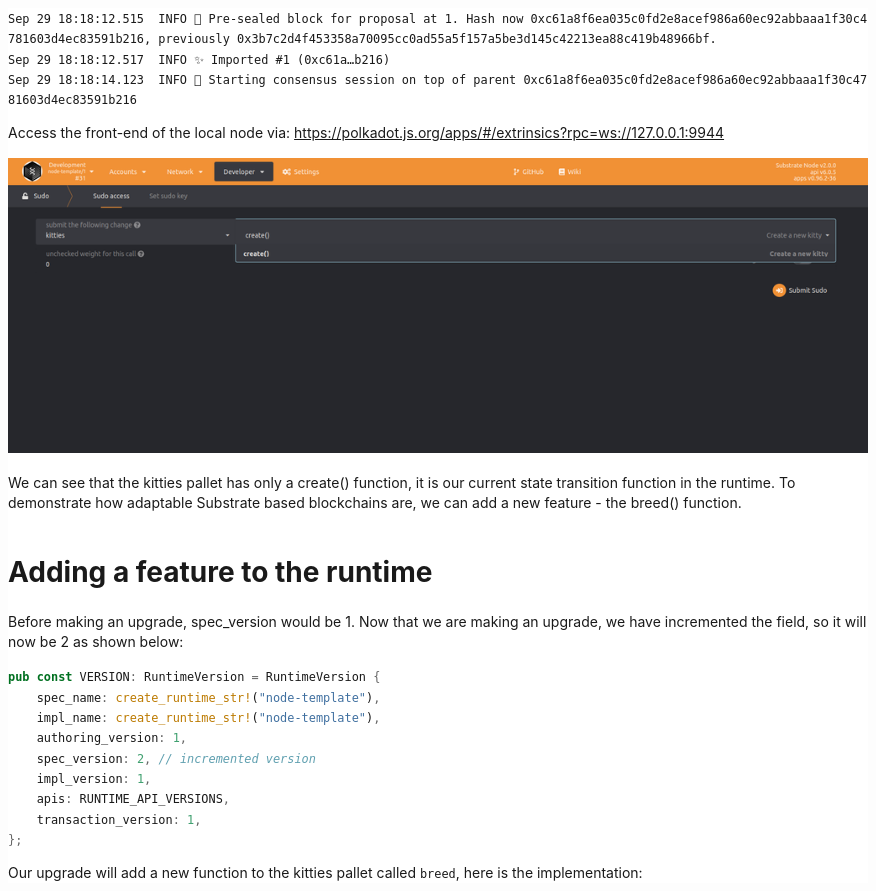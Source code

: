 ```text
Sep 29 18:18:12.515  INFO 🔖 Pre-sealed block for proposal at 1. Hash now 0xc61a8f6ea035c0fd2e8acef986a60ec92abbaaa1f30c4781603d4ec83591b216, previously 0x3b7c2d4f453358a70095cc0ad55a5f157a5be3d145c42213ea88c419b48966bf.    
Sep 29 18:18:12.517  INFO ✨ Imported #1 (0xc61a…b216)    
Sep 29 18:18:14.123  INFO 🙌 Starting consensus session on top of parent 0xc61a8f6ea035c0fd2e8acef986a60ec92abbaaa1f30c4781603d4ec83591b216
```

Access the front-end of the local node via: <https://polkadot.js.org/apps/#/extrinsics?rpc=ws://127.0.0.1:9944>

![](./assets/before-upgrade.png)

We can see that the kitties pallet has only a create() function, it is our current state transition function in the runtime. To demonstrate how adaptable Substrate based blockchains are, we can add a new feature - the breed() function.

# Adding a feature to the runtime

Before making an upgrade, spec_version would be 1. Now that we are making an upgrade, we have incremented the field, so it will now be 2 as shown below:

```rust
pub const VERSION: RuntimeVersion = RuntimeVersion {
	spec_name: create_runtime_str!("node-template"),
	impl_name: create_runtime_str!("node-template"),
	authoring_version: 1,
	spec_version: 2, // incremented version
	impl_version: 1,
	apis: RUNTIME_API_VERSIONS,
	transaction_version: 1,
};
```

Our upgrade will add a new function to the kitties pallet called `breed`, here is the implementation:
